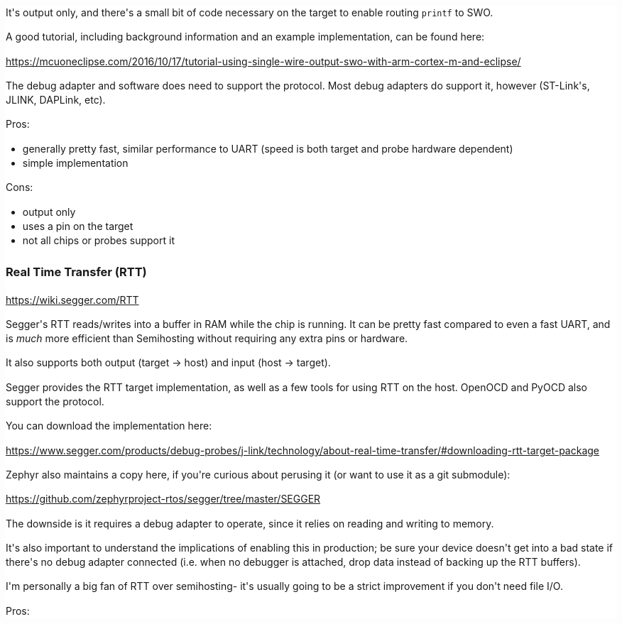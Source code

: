 It's output only, and there's a small bit of code necessary on the target to
enable routing `printf` to SWO.

A good tutorial, including background information and an example implementation,
can be found here:

<https://mcuoneclipse.com/2016/10/17/tutorial-using-single-wire-output-swo-with-arm-cortex-m-and-eclipse/>

The debug adapter and software does need to support the protocol. Most debug
adapters do support it, however (ST-Link's, JLINK, DAPLink, etc).

Pros:

- generally pretty fast, similar performance to UART (speed is both target and
  probe hardware dependent)
- simple implementation

Cons:

- output only
- uses a pin on the target
- not all chips or probes support it

### Real Time Transfer (RTT)

<https://wiki.segger.com/RTT>

Segger's RTT reads/writes into a buffer in RAM while the chip is running. It can
be pretty fast compared to even a fast UART, and is _much_ more efficient than
Semihosting without requiring any extra pins or hardware.

It also supports both output (target -> host) and input (host -> target).

Segger provides the RTT target implementation, as well as a few tools for using
RTT on the host. OpenOCD and PyOCD also support the protocol.

You can download the implementation here:

<https://www.segger.com/products/debug-probes/j-link/technology/about-real-time-transfer/#downloading-rtt-target-package>

Zephyr also maintains a copy here, if you're curious about perusing it (or want
to use it as a git submodule):

<https://github.com/zephyrproject-rtos/segger/tree/master/SEGGER>

The downside is it requires a debug adapter to operate, since it relies on
reading and writing to memory.

It's also important to understand the implications of enabling this in
production; be sure your device doesn't get into a bad state if there's no debug
adapter connected (i.e. when no debugger is attached, drop data instead of
backing up the RTT buffers).

I'm personally a big fan of RTT over semihosting- it's usually going to be a
strict improvement if you don't need file I/O.

Pros:
